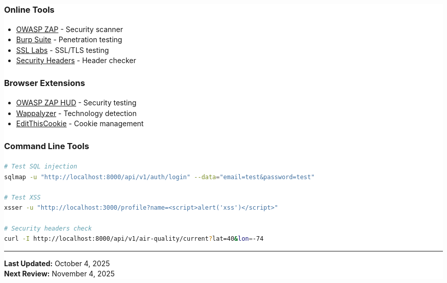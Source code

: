 ### Online Tools
- [OWASP ZAP](https://www.zaproxy.org/) - Security scanner
- [Burp Suite](https://portswigger.net/burp) - Penetration testing
- [SSL Labs](https://www.ssllabs.com/ssltest/) - SSL/TLS testing
- [Security Headers](https://securityheaders.com/) - Header checker

### Browser Extensions
- [OWASP ZAP HUD](https://www.zaproxy.org/docs/desktop/addons/hud/) - Security testing
- [Wappalyzer](https://www.wappalyzer.com/) - Technology detection
- [EditThisCookie](https://www.editthiscookie.com/) - Cookie management

### Command Line Tools
```bash
# Test SQL injection
sqlmap -u "http://localhost:8000/api/v1/auth/login" --data="email=test&password=test"

# Test XSS
xsser -u "http://localhost:3000/profile?name=<script>alert('xss')</script>"

# Security headers check
curl -I http://localhost:8000/api/v1/air-quality/current?lat=40&lon=-74
```

---

**Last Updated:** October 4, 2025  
**Next Review:** November 4, 2025
